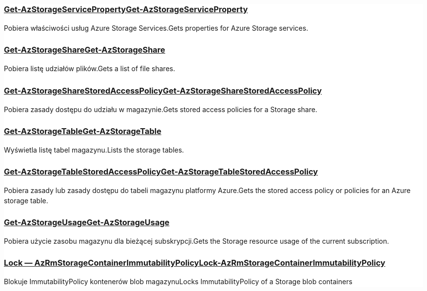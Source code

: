 ### [<span data-ttu-id="ba261-178">Get-AzStorageServiceProperty</span><span class="sxs-lookup"><span data-stu-id="ba261-178">Get-AzStorageServiceProperty</span></span>](Get-AzStorageServiceProperty.md)
<span data-ttu-id="ba261-179">Pobiera właściwości usług Azure Storage Services.</span><span class="sxs-lookup"><span data-stu-id="ba261-179">Gets properties for Azure Storage services.</span></span>

### [<span data-ttu-id="ba261-180">Get-AzStorageShare</span><span class="sxs-lookup"><span data-stu-id="ba261-180">Get-AzStorageShare</span></span>](Get-AzStorageShare.md)
<span data-ttu-id="ba261-181">Pobiera listę udziałów plików.</span><span class="sxs-lookup"><span data-stu-id="ba261-181">Gets a list of file shares.</span></span>

### [<span data-ttu-id="ba261-182">Get-AzStorageShareStoredAccessPolicy</span><span class="sxs-lookup"><span data-stu-id="ba261-182">Get-AzStorageShareStoredAccessPolicy</span></span>](Get-AzStorageShareStoredAccessPolicy.md)
<span data-ttu-id="ba261-183">Pobiera zasady dostępu do udziału w magazynie.</span><span class="sxs-lookup"><span data-stu-id="ba261-183">Gets stored access policies for a Storage share.</span></span>

### [<span data-ttu-id="ba261-184">Get-AzStorageTable</span><span class="sxs-lookup"><span data-stu-id="ba261-184">Get-AzStorageTable</span></span>](Get-AzStorageTable.md)
<span data-ttu-id="ba261-185">Wyświetla listę tabel magazynu.</span><span class="sxs-lookup"><span data-stu-id="ba261-185">Lists the storage tables.</span></span>

### [<span data-ttu-id="ba261-186">Get-AzStorageTableStoredAccessPolicy</span><span class="sxs-lookup"><span data-stu-id="ba261-186">Get-AzStorageTableStoredAccessPolicy</span></span>](Get-AzStorageTableStoredAccessPolicy.md)
<span data-ttu-id="ba261-187">Pobiera zasady lub zasady dostępu do tabeli magazynu platformy Azure.</span><span class="sxs-lookup"><span data-stu-id="ba261-187">Gets the stored access policy or policies for an Azure storage table.</span></span>

### [<span data-ttu-id="ba261-188">Get-AzStorageUsage</span><span class="sxs-lookup"><span data-stu-id="ba261-188">Get-AzStorageUsage</span></span>](Get-AzStorageUsage.md)
<span data-ttu-id="ba261-189">Pobiera użycie zasobu magazynu dla bieżącej subskrypcji.</span><span class="sxs-lookup"><span data-stu-id="ba261-189">Gets the Storage resource usage of the current subscription.</span></span>

### [<span data-ttu-id="ba261-190">Lock — AzRmStorageContainerImmutabilityPolicy</span><span class="sxs-lookup"><span data-stu-id="ba261-190">Lock-AzRmStorageContainerImmutabilityPolicy</span></span>](Lock-AzRmStorageContainerImmutabilityPolicy.md)
<span data-ttu-id="ba261-191">Blokuje ImmutabilityPolicy kontenerów blob magazynu</span><span class="sxs-lookup"><span data-stu-id="ba261-191">Locks ImmutabilityPolicy of a Storage blob containers</span></span>
